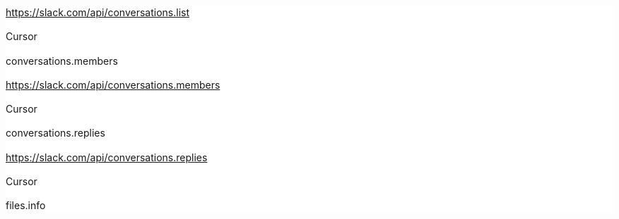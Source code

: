 https://slack.com/api/conversations.list



</td>
<td valign="top">

Cursor



</td>
</tr>
<tr>
<td valign="top">

conversations.members



</td>
<td valign="top">

https://slack.com/api/conversations.members



</td>
<td valign="top">

Cursor



</td>
</tr>
<tr>
<td valign="top">

conversations.replies



</td>
<td valign="top">

https://slack.com/api/conversations.replies



</td>
<td valign="top">

Cursor



</td>
</tr>
<tr>
<td valign="top">

files.info



</td>
<td valign="top">
